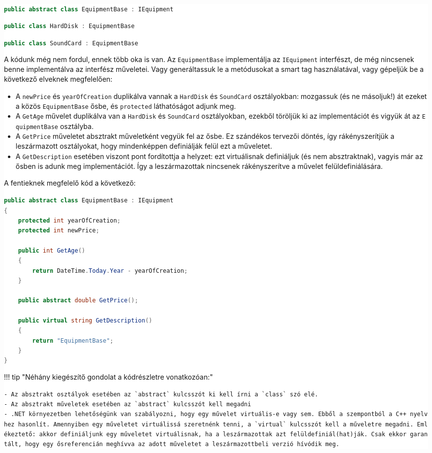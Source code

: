 ```csharp
public abstract class EquipmentBase : IEquipment
```

```csharp
public class HardDisk : EquipmentBase
```

```csharp
public class SoundCard : EquipmentBase
```

A kódunk még nem fordul, ennek több oka is van. Az `EquipmentBase` implementálja az `IEquipment` interfészt, de még nincsenek benne implementálva az interfész műveletei. Vagy generáltassuk le a metódusokat a smart tag használatával, vagy gépeljük be a következő elveknek megfelelően:

- A `newPrice` és `yearOfCreation` duplikálva vannak a `HardDisk` és `SoundCard` osztályokban: mozgassuk (és ne másoljuk!) át ezeket a közös `EquipmentBase` ősbe, és `protected` láthatóságot adjunk meg.
- A `GetAge` művelet duplikálva van a `HardDisk` és `SoundCard` osztályokban, ezekből töröljük ki az implementációt és vigyük át az `EquipmentBase` osztályba.
- A `GetPrice` műveletet absztrakt műveletként vegyük fel az ősbe. Ez szándékos tervezői döntés, így rákényszerítjük a leszármazott osztályokat, hogy mindenképpen definiálják felül ezt a műveletet.
- A `GetDescription` esetében viszont pont fordítottja a helyzet: ezt virtuálisnak definiáljuk (és nem absztraktnak), vagyis már az ősben is adunk meg implementációt. Így a leszármazottak nincsenek rákényszerítve a művelet felüldefiniálására.

A fentieknek megfelelő kód a következő:

```csharp
public abstract class EquipmentBase : IEquipment
{
    protected int yearOfCreation;
    protected int newPrice;

    public int GetAge()
    {
        return DateTime.Today.Year - yearOfCreation;
    }

    public abstract double GetPrice();

    public virtual string GetDescription()
    {
        return "EquipmentBase";
    }
}
```

!!! tip "Néhány kiegészítő gondolat a kódrészletre vonatkozóan:"

    - Az absztrakt osztályok esetében az `abstract` kulcsszót ki kell írni a `class` szó elé.
    - Az absztrakt műveletek esetében az `abstract` kulcsszót kell megadni
    - .NET környezetben lehetőségünk van szabályozni, hogy egy művelet virtuális-e vagy sem. Ebből a szempontból a C++ nyelvhez hasonlít. Amennyiben egy műveletet virtuálissá szeretnénk tenni, a `virtual` kulcsszót kell a műveletre megadni. Emlékeztető: akkor definiáljunk egy műveletet virtuálisnak, ha a leszármazottak azt felüldefiniál(hat)ják. Csak ekkor garantált, hogy egy ősreferencián meghívva az adott műveletet a leszármazottbeli verzió hívódik meg.
